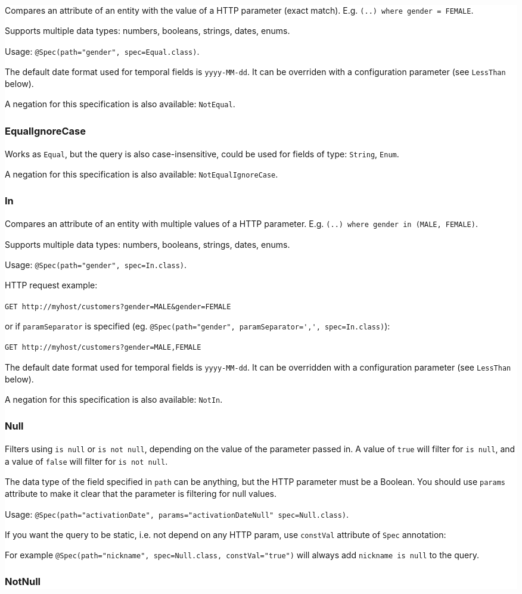 Compares an attribute of an entity with the value of a HTTP parameter (exact match). E.g. `(..) where gender = FEMALE`.

Supports multiple data types: numbers, booleans, strings, dates, enums.

Usage: `@Spec(path="gender", spec=Equal.class)`.

The default date format used for temporal fields is `yyyy-MM-dd`. It can be overriden with a configuration parameter (see `LessThan` below).

A negation for this specification is also available: `NotEqual`.

### EqualIgnoreCase ###

Works as `Equal`, but the query is also case-insensitive, could be used for fields of type: `String`, `Enum`.

A negation for this specification is also available: `NotEqualIgnoreCase`.

### In ###

Compares an attribute of an entity with multiple values of a HTTP parameter. E.g. `(..) where gender in (MALE, FEMALE)`.

Supports multiple data types: numbers, booleans, strings, dates, enums.

Usage: `@Spec(path="gender", spec=In.class)`.

HTTP request example:

    GET http://myhost/customers?gender=MALE&gender=FEMALE

or if `paramSeparator` is specified (eg. `@Spec(path="gender", paramSeparator=',', spec=In.class)`):

    GET http://myhost/customers?gender=MALE,FEMALE

The default date format used for temporal fields is `yyyy-MM-dd`. It can be overridden with a configuration parameter (see `LessThan` below).

A negation for this specification is also available: `NotIn`.

### Null ###

Filters using `is null` or `is not null`, depending on the value of the parameter passed in. A value of `true` will filter for `is null`, and a value of `false` will filter for `is not null`.

The data type of the field specified in `path` can be anything, but the HTTP parameter must be a Boolean. You should use `params` attribute to make it clear that the parameter is filtering for null values.

Usage: `@Spec(path="activationDate", params="activationDateNull" spec=Null.class)`.

If you want the query to be static, i.e. not depend on any HTTP param, use `constVal` attribute of `Spec` annotation:

For example `@Spec(path="nickname", spec=Null.class, constVal="true")` will always add `nickname is null` to the query.

### NotNull ###
